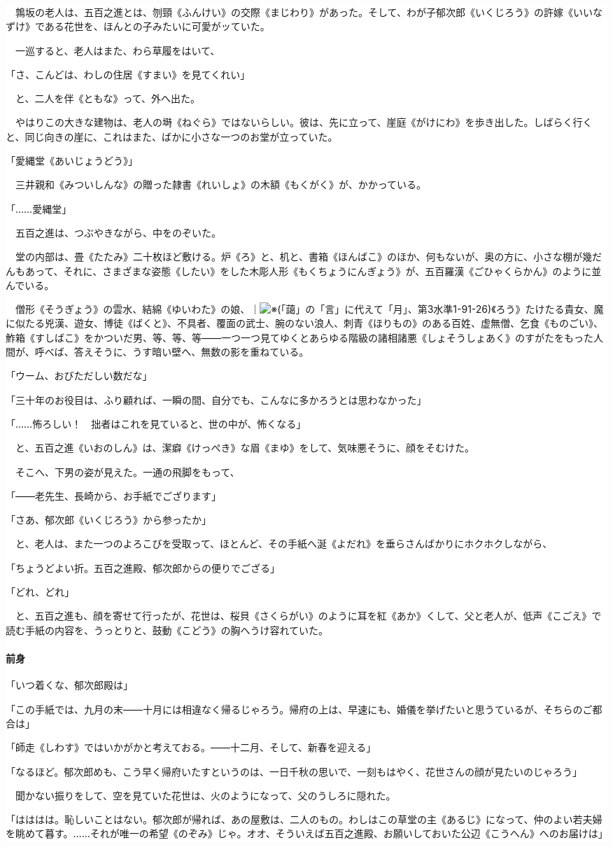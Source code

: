 　鶉坂の老人は、五百之進とは、刎頸《ふんけい》の交際《まじわり》があった。そして、わが子郁次郎《いくじろう》の許嫁《いいなずけ》である花世を、ほんとの子みたいに可愛がッていた。

　一巡すると、老人はまた、わら草履をはいて、

「さ、こんどは、わしの住居《すまい》を見てくれい」

　と、二人を伴《ともな》って、外へ出た。

　やはりこの大きな建物は、老人の塒《ねぐら》ではないらしい。彼は、先に立って、崖庭《がけにわ》を歩き出した。しばらく行くと、同じ向きの崖に、これはまた、ばかに小さな一つのお堂が立っていた。

「愛縄堂《あいじょうどう》」

　三井親和《みついしんな》の贈った隷書《れいしょ》の木額《もくがく》が、かかっている。

「……愛縄堂」

　五百之進は、つぶやきながら、中をのぞいた。

　堂の内部は、畳《たたみ》二十枚ほど敷ける。炉《ろ》と、机と、書箱《ほんばこ》のほか、何もないが、奥の方に、小さな棚が幾だんもあって、それに、さまざまな姿態《したい》をした木彫人形《もくちょうにんぎょう》が、五百羅漢《ごひゃくらかん》のように並んでいる。

　僧形《そうぎょう》の雲水、結綿《ゆいわた》の娘、｜![※(「藹」の「言」に代えて「月」、第3水準1-91-26)](https://www.aozora.gr.jp/cards/001562/files/../../../gaiji/1-91/1-91-26.png)《ろう》たけたる貴女、魔に似たる兇漢、遊女、博徒《ばくと》、不具者、覆面の武士、腕のない浪人、刺青《ほりもの》のある百姓、虚無僧、乞食《ものごい》、鮓箱《すしばこ》をかついだ男、等、等、等――一つ一つ見てゆくとあらゆる階級の諸相諸悪《しょそうしょあく》のすがたをもった人間が、呼べば、答えそうに、うす暗い壁へ、無数の影を重ねている。

「ウーム、おびただしい数だな」

「三十年のお役目は、ふり顧れば、一瞬の間、自分でも、こんなに多かろうとは思わなかった」

「……怖ろしい！　拙者はこれを見ていると、世の中が、怖くなる」

　と、五百之進《いおのしん》は、潔癖《けっぺき》な眉《まゆ》をして、気味悪そうに、顔をそむけた。

　そこへ、下男の姿が見えた。一通の飛脚をもって、

「――老先生、長崎から、お手紙でござります」

「さあ、郁次郎《いくじろう》から参ったか」

　と、老人は、また一つのよろこびを受取って、ほとんど、その手紙へ涎《よだれ》を垂らさんばかりにホクホクしながら、

「ちょうどよい折。五百之進殿、郁次郎からの便りでござる」

「どれ、どれ」

　と、五百之進も、顔を寄せて行ったが、花世は、桜貝《さくらがい》のように耳を紅《あか》くして、父と老人が、低声《こごえ》で読む手紙の内容を、うっとりと、鼓動《こどう》の胸へうけ容れていた。



#### 前身




「いつ着くな、郁次郎殿は」

「この手紙では、九月の末――十月には相違なく帰るじゃろう。帰府の上は、早速にも、婚儀を挙げたいと思うているが、そちらのご都合は」

「師走《しわす》ではいかがかと考えておる。――十二月、そして、新春を迎える」

「なるほど。郁次郎めも、こう早く帰府いたすというのは、一日千秋の思いで、一刻もはやく、花世さんの顔が見たいのじゃろう」

　聞かない振りをして、空を見ていた花世は、火のようになって、父のうしろに隠れた。

「はははは。恥しいことはない。郁次郎が帰れば、あの屋敷は、二人のもの。わしはこの草堂の主《あるじ》になって、仲のよい若夫婦を眺めて暮す。……それが唯一の希望《のぞみ》じゃ。オオ、そういえば五百之進殿、お願いしておいた公辺《こうへん》へのお届けは」
